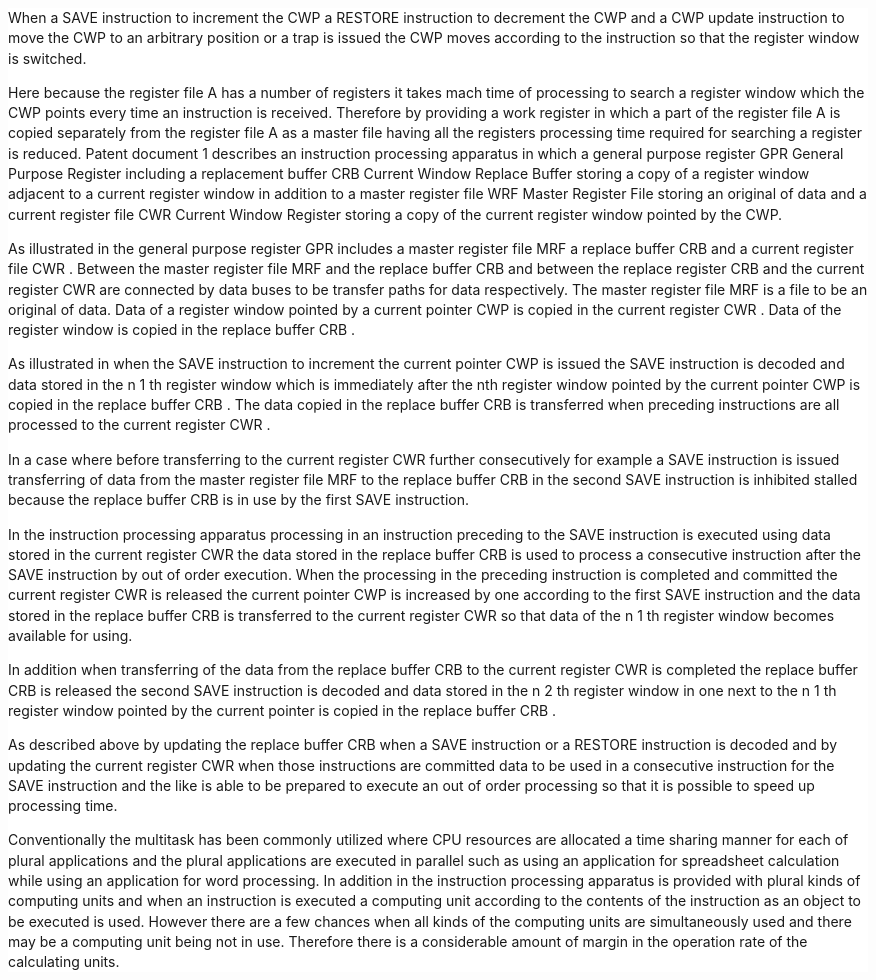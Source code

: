 When a SAVE instruction to increment the CWP a RESTORE instruction to decrement the CWP and a CWP update instruction to move the CWP to an arbitrary position or a trap is issued the CWP moves according to the instruction so that the register window is switched.

Here because the register file A has a number of registers it takes mach time of processing to search a register window which the CWP points every time an instruction is received. Therefore by providing a work register in which a part of the register file A is copied separately from the register file A as a master file having all the registers processing time required for searching a register is reduced. Patent document 1 describes an instruction processing apparatus in which a general purpose register GPR General Purpose Register including a replacement buffer CRB Current Window Replace Buffer storing a copy of a register window adjacent to a current register window in addition to a master register file WRF Master Register File storing an original of data and a current register file CWR Current Window Register storing a copy of the current register window pointed by the CWP.

As illustrated in the general purpose register GPR includes a master register file MRF a replace buffer CRB and a current register file CWR . Between the master register file MRF and the replace buffer CRB and between the replace register CRB and the current register CWR are connected by data buses to be transfer paths for data respectively. The master register file MRF is a file to be an original of data. Data of a register window pointed by a current pointer CWP is copied in the current register CWR . Data of the register window is copied in the replace buffer CRB .

As illustrated in when the SAVE instruction to increment the current pointer CWP is issued the SAVE instruction is decoded and data stored in the n 1 th register window which is immediately after the nth register window pointed by the current pointer CWP is copied in the replace buffer CRB . The data copied in the replace buffer CRB is transferred when preceding instructions are all processed to the current register CWR .

In a case where before transferring to the current register CWR further consecutively for example a SAVE instruction is issued transferring of data from the master register file MRF to the replace buffer CRB in the second SAVE instruction is inhibited stalled because the replace buffer CRB is in use by the first SAVE instruction.

In the instruction processing apparatus processing in an instruction preceding to the SAVE instruction is executed using data stored in the current register CWR the data stored in the replace buffer CRB is used to process a consecutive instruction after the SAVE instruction by out of order execution. When the processing in the preceding instruction is completed and committed the current register CWR is released the current pointer CWP is increased by one according to the first SAVE instruction and the data stored in the replace buffer CRB is transferred to the current register CWR so that data of the n 1 th register window becomes available for using.

In addition when transferring of the data from the replace buffer CRB to the current register CWR is completed the replace buffer CRB is released the second SAVE instruction is decoded and data stored in the n 2 th register window in one next to the n 1 th register window pointed by the current pointer is copied in the replace buffer CRB .

As described above by updating the replace buffer CRB when a SAVE instruction or a RESTORE instruction is decoded and by updating the current register CWR when those instructions are committed data to be used in a consecutive instruction for the SAVE instruction and the like is able to be prepared to execute an out of order processing so that it is possible to speed up processing time.

Conventionally the multitask has been commonly utilized where CPU resources are allocated a time sharing manner for each of plural applications and the plural applications are executed in parallel such as using an application for spreadsheet calculation while using an application for word processing. In addition in the instruction processing apparatus is provided with plural kinds of computing units and when an instruction is executed a computing unit according to the contents of the instruction as an object to be executed is used. However there are a few chances when all kinds of the computing units are simultaneously used and there may be a computing unit being not in use. Therefore there is a considerable amount of margin in the operation rate of the calculating units.
